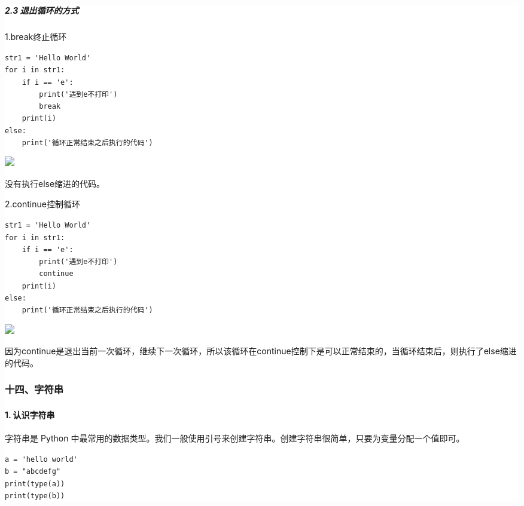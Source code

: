 ##### 2.3 退出循环的方式

1.break终止循环

```
str1 = 'Hello World'
for i in str1:
    if i == 'e':
        print('遇到e不打印')
        break
    print(i)
else:
    print('循环正常结束之后执行的代码')

```

<img src="https://imgconvert.csdnimg.cn/aHR0cHM6Ly9tbWJpei5xcGljLmNuL21tYml6X3BuZy9VTGliSGdYSXQzanlkdjFGM0NMZGxIQzlyNHhDbEFIQ1EydEo3UWhRQmljbGd1czNzbFMzRWRCN2x3b1RrV2ZZcmtyUEttZk5KaWJRd3l3Z2ZRVkVnRVpSUS82NDA?x-oss-process=image/format,png">

>  
  没有执行else缩进的代码。 
 

2.continue控制循环

```
str1 = 'Hello World'
for i in str1:
    if i == 'e':
        print('遇到e不打印')
        continue
    print(i)
else:
    print('循环正常结束之后执行的代码')

```

<img src="https://imgconvert.csdnimg.cn/aHR0cHM6Ly9tbWJpei5xcGljLmNuL21tYml6X3BuZy9VTGliSGdYSXQzanlkdjFGM0NMZGxIQzlyNHhDbEFIQ1FWcTI2Z1AwemZPOWxhYzJpY3dFWUMzYmdvaWNzR2VkMEUwblI4TWhtS0NoM2JYampLVThvRUhFUS82NDA?x-oss-process=image/format,png">

>  
  因为continue是退出当前一次循环，继续下一次循环，所以该循环在continue控制下是可以正常结束的，当循环结束后，则执行了else缩进的代码。 
 

### 十四、字符串

#### 1. 认识字符串

字符串是 Python 中最常用的数据类型。我们一般使用引号来创建字符串。创建字符串很简单，只要为变量分配一个值即可。

```
a = 'hello world'
b = "abcdefg"
print(type(a))
print(type(b))

```
